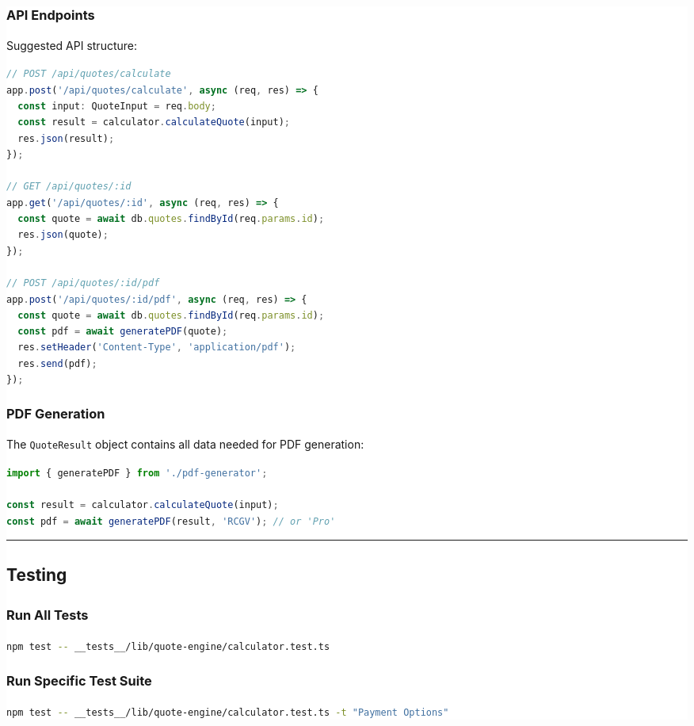 ### API Endpoints

Suggested API structure:

```typescript
// POST /api/quotes/calculate
app.post('/api/quotes/calculate', async (req, res) => {
  const input: QuoteInput = req.body;
  const result = calculator.calculateQuote(input);
  res.json(result);
});

// GET /api/quotes/:id
app.get('/api/quotes/:id', async (req, res) => {
  const quote = await db.quotes.findById(req.params.id);
  res.json(quote);
});

// POST /api/quotes/:id/pdf
app.post('/api/quotes/:id/pdf', async (req, res) => {
  const quote = await db.quotes.findById(req.params.id);
  const pdf = await generatePDF(quote);
  res.setHeader('Content-Type', 'application/pdf');
  res.send(pdf);
});
```

### PDF Generation

The `QuoteResult` object contains all data needed for PDF generation:

```typescript
import { generatePDF } from './pdf-generator';

const result = calculator.calculateQuote(input);
const pdf = await generatePDF(result, 'RCGV'); // or 'Pro'
```

---

## Testing

### Run All Tests

```bash
npm test -- __tests__/lib/quote-engine/calculator.test.ts
```

### Run Specific Test Suite

```bash
npm test -- __tests__/lib/quote-engine/calculator.test.ts -t "Payment Options"
```

